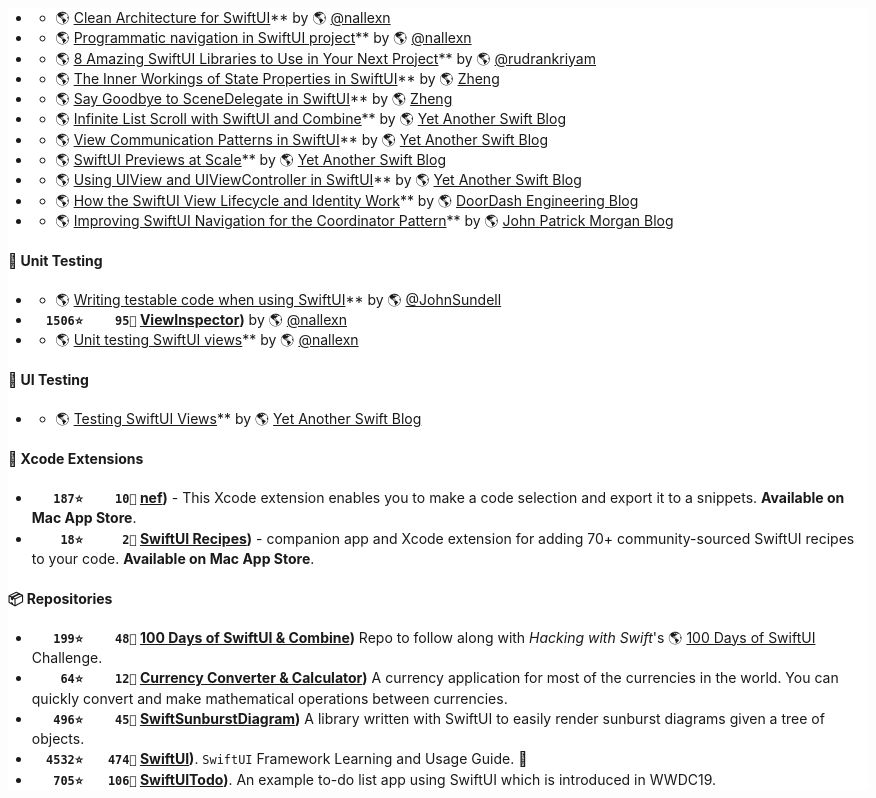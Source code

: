* * 🌎 [Clean Architecture for SwiftUI](nalexn.github.io/clean-architecture-swiftui/?utm_source=aboutswiftui)** by 🌎 [@nallexn](twitter.com/nallexn)
* * 🌎 [Programmatic navigation in SwiftUI project](nalexn.github.io/swiftui-deep-linking/?utm_source=aboutswiftui)** by 🌎 [@nallexn](twitter.com/nallexn)
* * 🌎 [8 Amazing SwiftUI Libraries to Use in Your Next Project](medium.com/better-programming/8-amazing-swiftui-libraries-to-use-in-your-next-project-52efaf211143)** by 🌎 [@rudrankriyam](twitter.com/rudrankriyam)
* * 🌎 [The Inner Workings of State Properties in SwiftUI](medium.com/better-programming/the-inner-workings-of-state-properties-in-swiftui-8409ef39a7bd?source=friends_link&sk=bd2d194a6662b86ed7e5e5a00386a306)** by 🌎 [Zheng](aheze.medium.com/)
* * 🌎 [Say Goodbye to SceneDelegate in SwiftUI](medium.com/better-programming/say-goodbye-to-scenedelegate-in-swiftui-444173b23015?source=friends_link&sk=a5b7eba78d824d493b9ccd9566ea3e06)** by 🌎 [Zheng](medium.com/@ahzzheng)
* * 🌎 [Infinite List Scroll with SwiftUI and Combine](www.vadimbulavin.com/infinite-list-scroll-swiftui-combine/)** by 🌎 [Yet Another Swift Blog](www.vadimbulavin.com)
* * 🌎 [View Communication Patterns in SwiftUI](www.vadimbulavin.com/passing-data-between-swiftui-views/)** by 🌎 [Yet Another Swift Blog](www.vadimbulavin.com)
* * 🌎 [SwiftUI Previews at Scale](www.vadimbulavin.com/swiftui-previews-at-scale/)** by 🌎 [Yet Another Swift Blog](www.vadimbulavin.com)
* * 🌎 [Using UIView and UIViewController in SwiftUI](www.vadimbulavin.com/using-uikit-uiviewcontroller-and-uiview-in-swiftui/)** by 🌎 [Yet Another Swift Blog](www.vadimbulavin.com)
* * 🌎 [How the SwiftUI View Lifecycle and Identity Work](doordash.engineering/2022/05/31/how-the-swiftui-view-lifecycle-and-identity-work/)** by 🌎 [DoorDash Engineering Blog](doordash.engineering)
* * 🌎 [Improving SwiftUI Navigation for the Coordinator Pattern](johnpatrickmorgan.github.io/2021/07/03/NStack/)** by 🌎 [John Patrick Morgan Blog](johnpatrickmorgan.github.io/)

#### 🤖 Unit Testing
* * 🌎 [Writing testable code when using SwiftUI](www.swiftbysundell.com/articles/writing-testable-code-when-using-swiftui/)** by 🌎 [@JohnSundell](twitter.com/JohnSundell)
* **<b><code>&nbsp;&nbsp;1506⭐</code></b> <b><code>&nbsp;&nbsp;&nbsp;&nbsp;95🍴</code></b> [ViewInspector](https://github.com/nalexn/ViewInspector))** by 🌎 [@nallexn](twitter.com/nallexn)
* * 🌎 [Unit testing SwiftUI views](nalexn.github.io/swiftui-unit-testing/?utm_source=aboutswiftui)** by 🌎 [@nallexn](twitter.com/nallexn)

#### 📱 UI Testing
* * 🌎 [Testing SwiftUI Views](www.vadimbulavin.com/snapshot-testing-swiftui-views/)** by 🌎 [Yet Another Swift Blog](www.vadimbulavin.com)

#### 🔨 Xcode Extensions
* **<b><code>&nbsp;&nbsp;&nbsp;187⭐</code></b> <b><code>&nbsp;&nbsp;&nbsp;&nbsp;10🍴</code></b> [nef](https://github.com/bow-swift/nef-plugin))** - This Xcode extension enables you to make a code selection and export it to a snippets. __Available on Mac App Store__.
* **<b><code>&nbsp;&nbsp;&nbsp;&nbsp;18⭐</code></b> <b><code>&nbsp;&nbsp;&nbsp;&nbsp;&nbsp;2🍴</code></b> [SwiftUI Recipes](https://github.com/globulus/swiftui-recipes-companion))** - companion app and Xcode extension for adding 70+ community-sourced SwiftUI recipes to your code. __Available on Mac App Store__.

#### 📦 Repositories
* **<b><code>&nbsp;&nbsp;&nbsp;199⭐</code></b> <b><code>&nbsp;&nbsp;&nbsp;&nbsp;48🍴</code></b> [100 Days of SwiftUI & Combine](https://github.com/CypherPoet/100-days-of-swiftui-and-combine))** Repo to follow along with _Hacking with Swift_'s 🌎 [100 Days of SwiftUI](www.hackingwithswift.com/100/swiftui) Challenge.
* **<b><code>&nbsp;&nbsp;&nbsp;&nbsp;64⭐</code></b> <b><code>&nbsp;&nbsp;&nbsp;&nbsp;12🍴</code></b> [Currency Converter & Calculator](https://github.com/CurrencyConverterCalculator/iosCCC))** A currency application for most of the currencies in the world. You can quickly convert and make mathematical operations between currencies.
* **<b><code>&nbsp;&nbsp;&nbsp;496⭐</code></b> <b><code>&nbsp;&nbsp;&nbsp;&nbsp;45🍴</code></b> [SwiftSunburstDiagram](https://github.com/lludo/SwiftSunburstDiagram))** A library written with SwiftUI to easily render sunburst diagrams given a tree of objects.
* **<b><code>&nbsp;&nbsp;4532⭐</code></b> <b><code>&nbsp;&nbsp;&nbsp;474🍴</code></b> [SwiftUI](https://github.com/Jinxiansen/SwiftUI))**. `SwiftUI` Framework Learning and Usage Guide. 🚀
* **<b><code>&nbsp;&nbsp;&nbsp;705⭐</code></b> <b><code>&nbsp;&nbsp;&nbsp;106🍴</code></b> [SwiftUITodo](https://github.com/devxoul/SwiftUITodo))**. An example to-do list app using SwiftUI which is introduced in WWDC19.